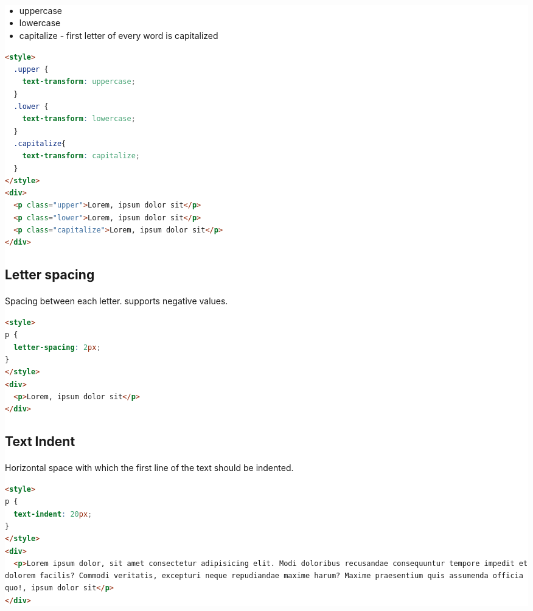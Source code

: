 * uppercase
* lowercase
* capitalize - first letter of every word is capitalized

```HTML
<style>
  .upper {
    text-transform: uppercase;
  }
  .lower {
    text-transform: lowercase;
  }
  .capitalize{
    text-transform: capitalize;
  }
</style>
<div>
  <p class="upper">Lorem, ipsum dolor sit</p>
  <p class="lower">Lorem, ipsum dolor sit</p>
  <p class="capitalize">Lorem, ipsum dolor sit</p>
</div>
```

## Letter spacing

Spacing between each letter. supports negative values.

```HTML
<style>
p {
  letter-spacing: 2px;
}
</style>
<div>
  <p>Lorem, ipsum dolor sit</p>
</div>
```

## Text Indent

Horizontal space with which the first line of the text should be indented.

```HTML
<style>
p {
  text-indent: 20px;
}
</style>
<div>
  <p>Lorem ipsum dolor, sit amet consectetur adipisicing elit. Modi doloribus recusandae consequuntur tempore impedit et dolorem facilis? Commodi veritatis, excepturi neque repudiandae maxime harum? Maxime praesentium quis assumenda officia quo!, ipsum dolor sit</p>
</div>
```

